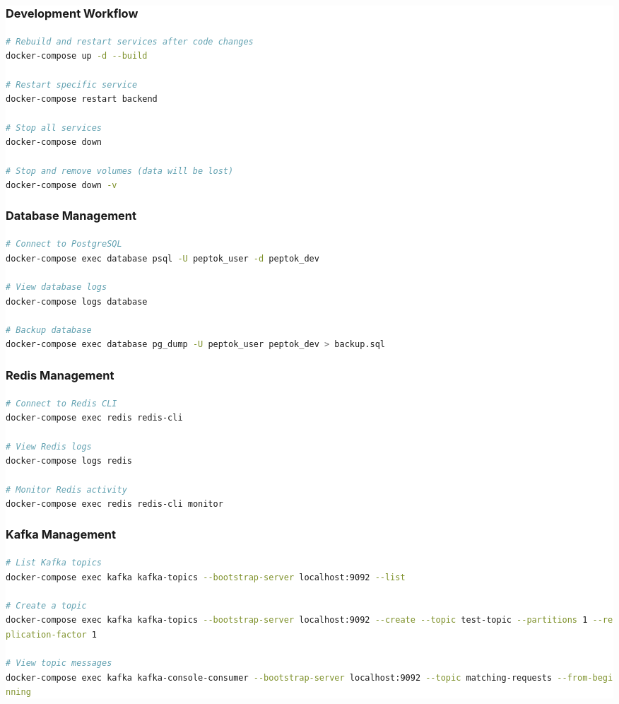 ### Development Workflow

```bash
# Rebuild and restart services after code changes
docker-compose up -d --build

# Restart specific service
docker-compose restart backend

# Stop all services
docker-compose down

# Stop and remove volumes (data will be lost)
docker-compose down -v
```

### Database Management

```bash
# Connect to PostgreSQL
docker-compose exec database psql -U peptok_user -d peptok_dev

# View database logs
docker-compose logs database

# Backup database
docker-compose exec database pg_dump -U peptok_user peptok_dev > backup.sql
```

### Redis Management

```bash
# Connect to Redis CLI
docker-compose exec redis redis-cli

# View Redis logs
docker-compose logs redis

# Monitor Redis activity
docker-compose exec redis redis-cli monitor
```

### Kafka Management

```bash
# List Kafka topics
docker-compose exec kafka kafka-topics --bootstrap-server localhost:9092 --list

# Create a topic
docker-compose exec kafka kafka-topics --bootstrap-server localhost:9092 --create --topic test-topic --partitions 1 --replication-factor 1

# View topic messages
docker-compose exec kafka kafka-console-consumer --bootstrap-server localhost:9092 --topic matching-requests --from-beginning
```
